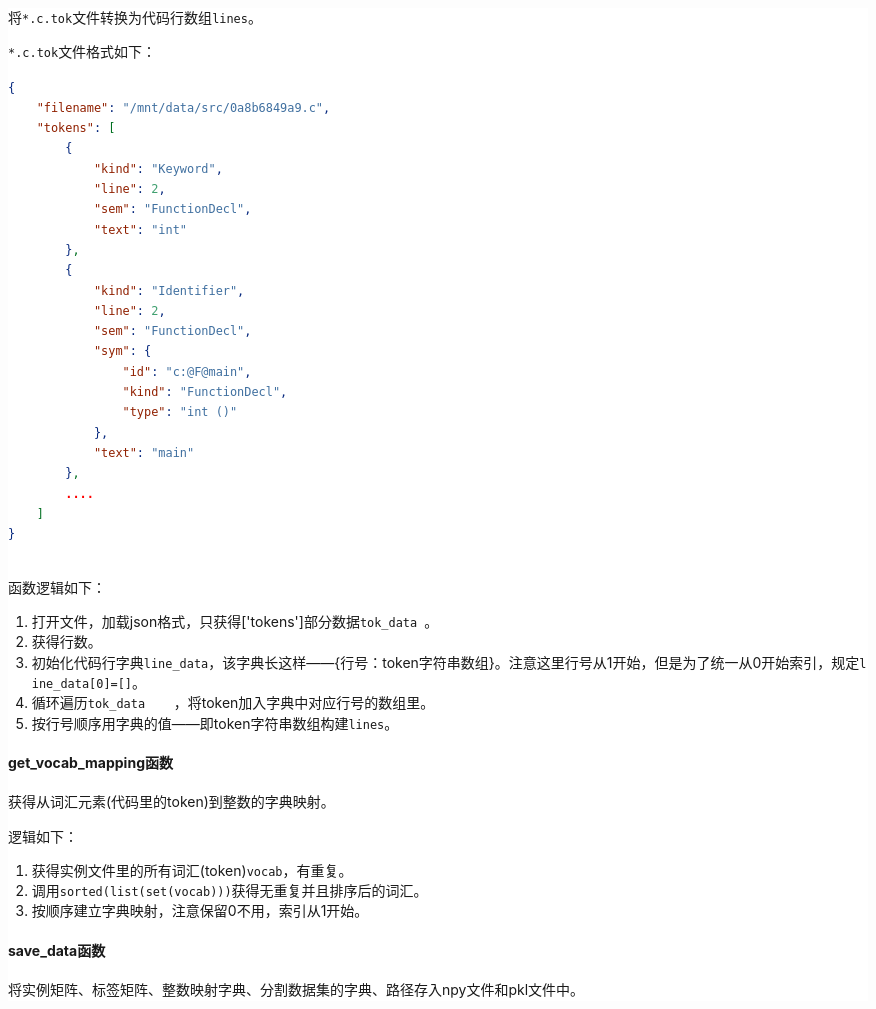 将`*.c.tok`文件转换为代码行数组`lines`。

`*.c.tok`文件格式如下：

```json
{
    "filename": "/mnt/data/src/0a8b6849a9.c",
    "tokens": [
        {
            "kind": "Keyword",
            "line": 2,
            "sem": "FunctionDecl",
            "text": "int"
        },
        {
            "kind": "Identifier",
            "line": 2,
            "sem": "FunctionDecl",
            "sym": {
                "id": "c:@F@main",
                "kind": "FunctionDecl",
                "type": "int ()"
            },
            "text": "main"
        },
        ....
    ]
}     
      
```

函数逻辑如下：

1. 打开文件，加载json格式，只获得['tokens']部分数据`tok_data	`。
2. 获得行数。
3. 初始化代码行字典`line_data`，该字典长这样——{行号：token字符串数组}。注意这里行号从1开始，但是为了统一从0开始索引，规定`line_data[0]=[]`。
4. 循环遍历`tok_data	`，将token加入字典中对应行号的数组里。
5. 按行号顺序用字典的值——即token字符串数组构建`lines`。



#### get_vocab_mapping函数

获得从词汇元素(代码里的token)到整数的字典映射。

逻辑如下：

1. 获得实例文件里的所有词汇(token)`vocab`，有重复。
2. 调用`sorted(list(set(vocab)))`获得无重复并且排序后的词汇。
3. 按顺序建立字典映射，注意保留0不用，索引从1开始。



#### save_data函数

将实例矩阵、标签矩阵、整数映射字典、分割数据集的字典、路径存入npy文件和pkl文件中。
